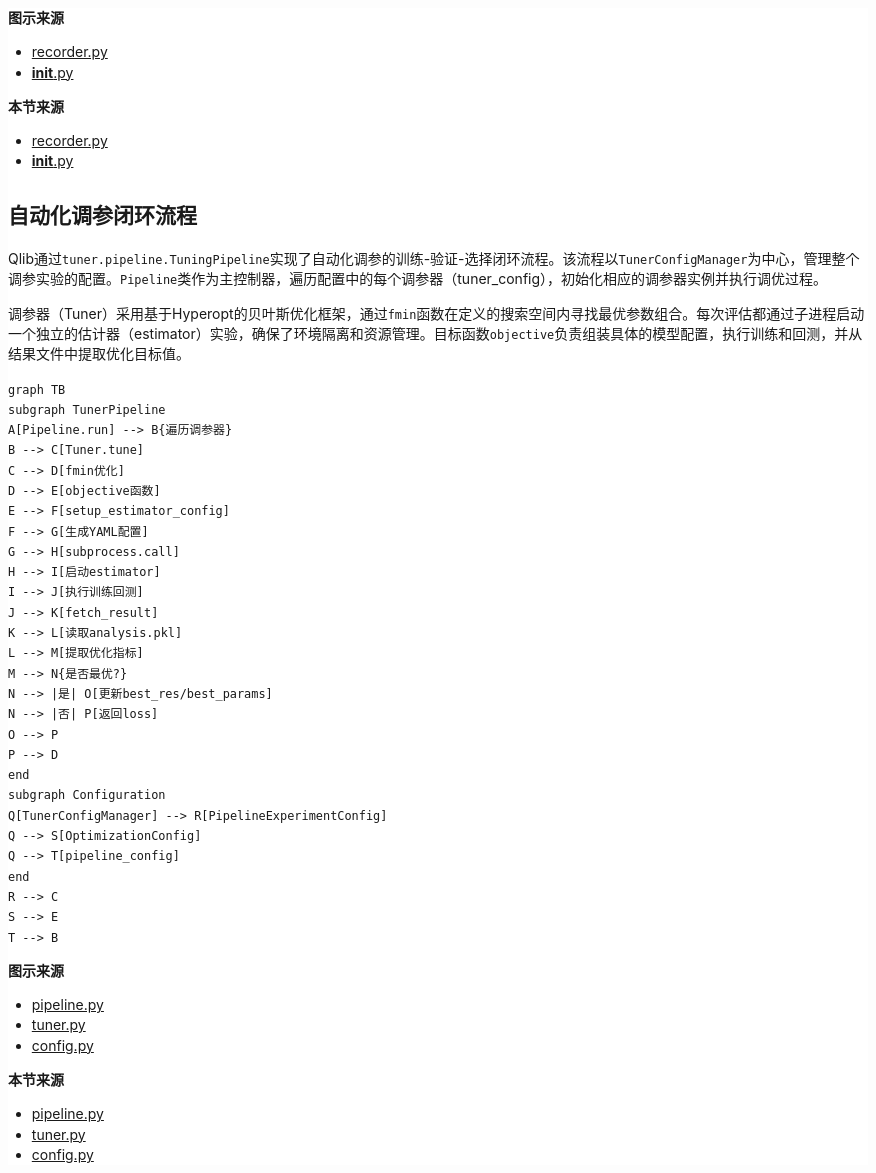**图示来源**
- [recorder.py](file://qlib/workflow/recorder.py#L27-L243)
- [__init__.py](file://qlib/workflow/__init__.py#L241-L271)

**本节来源**
- [recorder.py](file://qlib/workflow/recorder.py#L27-L243)
- [__init__.py](file://qlib/workflow/__init__.py#L241-L271)

## 自动化调参闭环流程
Qlib通过`tuner.pipeline.TuningPipeline`实现了自动化调参的训练-验证-选择闭环流程。该流程以`TunerConfigManager`为中心，管理整个调参实验的配置。`Pipeline`类作为主控制器，遍历配置中的每个调参器（tuner_config），初始化相应的调参器实例并执行调优过程。

调参器（Tuner）采用基于Hyperopt的贝叶斯优化框架，通过`fmin`函数在定义的搜索空间内寻找最优参数组合。每次评估都通过子进程启动一个独立的估计器（estimator）实验，确保了环境隔离和资源管理。目标函数`objective`负责组装具体的模型配置，执行训练和回测，并从结果文件中提取优化目标值。

```mermaid
graph TB
subgraph TunerPipeline
A[Pipeline.run] --> B{遍历调参器}
B --> C[Tuner.tune]
C --> D[fmin优化]
D --> E[objective函数]
E --> F[setup_estimator_config]
F --> G[生成YAML配置]
G --> H[subprocess.call]
H --> I[启动estimator]
I --> J[执行训练回测]
J --> K[fetch_result]
K --> L[读取analysis.pkl]
L --> M[提取优化指标]
M --> N{是否最优?}
N --> |是| O[更新best_res/best_params]
N --> |否| P[返回loss]
O --> P
P --> D
end
subgraph Configuration
Q[TunerConfigManager] --> R[PipelineExperimentConfig]
Q --> S[OptimizationConfig]
Q --> T[pipeline_config]
end
R --> C
S --> E
T --> B
```

**图示来源**
- [pipeline.py](file://qlib/contrib/tuner/pipeline.py#L1-L85)
- [tuner.py](file://qlib/contrib/tuner/tuner.py#L1-L215)
- [config.py](file://qlib/contrib/tuner/config.py#L1-L90)

**本节来源**
- [pipeline.py](file://qlib/contrib/tuner/pipeline.py#L1-L85)
- [tuner.py](file://qlib/contrib/tuner/tuner.py#L1-L215)
- [config.py](file://qlib/contrib/tuner/config.py#L1-L90)
